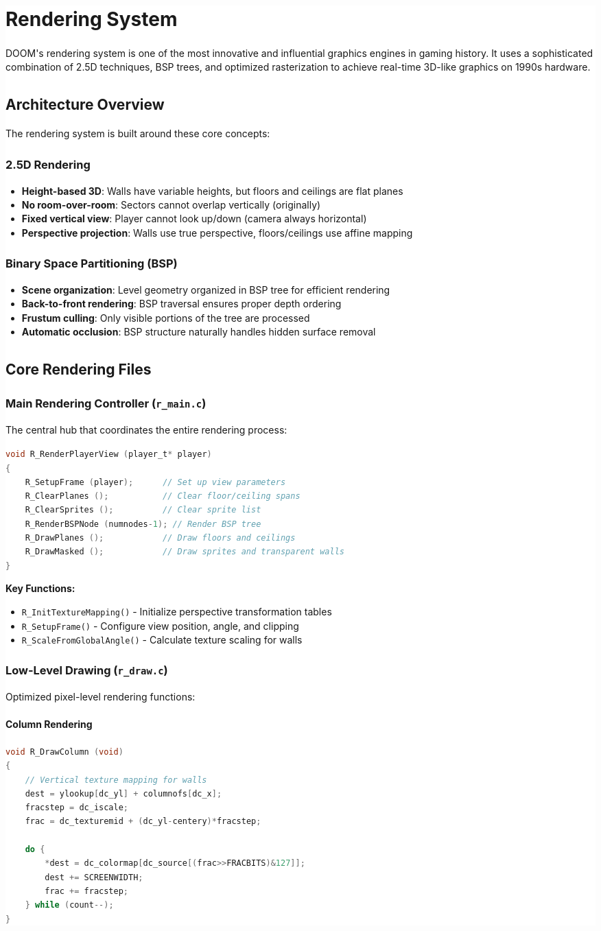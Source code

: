 # Rendering System

DOOM's rendering system is one of the most innovative and influential graphics engines in gaming history. It uses a sophisticated combination of 2.5D techniques, BSP trees, and optimized rasterization to achieve real-time 3D-like graphics on 1990s hardware.

## Architecture Overview

The rendering system is built around these core concepts:

### 2.5D Rendering
- **Height-based 3D**: Walls have variable heights, but floors and ceilings are flat planes
- **No room-over-room**: Sectors cannot overlap vertically (originally)
- **Fixed vertical view**: Player cannot look up/down (camera always horizontal)
- **Perspective projection**: Walls use true perspective, floors/ceilings use affine mapping

### Binary Space Partitioning (BSP)
- **Scene organization**: Level geometry organized in BSP tree for efficient rendering
- **Back-to-front rendering**: BSP traversal ensures proper depth ordering
- **Frustum culling**: Only visible portions of the tree are processed
- **Automatic occlusion**: BSP structure naturally handles hidden surface removal

## Core Rendering Files

### Main Rendering Controller (`r_main.c`)
The central hub that coordinates the entire rendering process:

```c
void R_RenderPlayerView (player_t* player)
{
    R_SetupFrame (player);      // Set up view parameters
    R_ClearPlanes ();           // Clear floor/ceiling spans  
    R_ClearSprites ();          // Clear sprite list
    R_RenderBSPNode (numnodes-1); // Render BSP tree
    R_DrawPlanes ();            // Draw floors and ceilings
    R_DrawMasked ();            // Draw sprites and transparent walls
}
```

**Key Functions:**
- `R_InitTextureMapping()` - Initialize perspective transformation tables
- `R_SetupFrame()` - Configure view position, angle, and clipping
- `R_ScaleFromGlobalAngle()` - Calculate texture scaling for walls

### Low-Level Drawing (`r_draw.c`)
Optimized pixel-level rendering functions:

#### Column Rendering
```c
void R_DrawColumn (void)
{
    // Vertical texture mapping for walls
    dest = ylookup[dc_yl] + columnofs[dc_x];
    fracstep = dc_iscale; 
    frac = dc_texturemid + (dc_yl-centery)*fracstep;
    
    do {
        *dest = dc_colormap[dc_source[(frac>>FRACBITS)&127]];
        dest += SCREENWIDTH; 
        frac += fracstep;
    } while (count--);
}
```